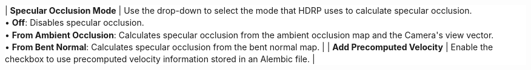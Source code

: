 | **Specular Occlusion Mode**  | Use the drop-down to select the mode that HDRP uses to calculate specular occlusion. <br/>&#8226; **Off**: Disables specular occlusion.<br/>&#8226; **From Ambient Occlusion**: Calculates specular occlusion from the ambient occlusion map and the Camera's view vector.<br/>&#8226; **From Bent Normal**: Calculates specular occlusion from the bent normal map. |
| **Add Precomputed Velocity** | Enable the checkbox to use precomputed velocity information stored in an Alembic file. |
